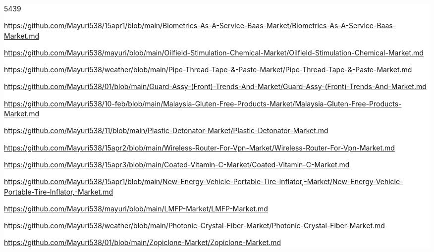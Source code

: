 5439</p><p><a href="https://github.com/Mayuri538/15apr1/blob/main/Biometrics-As-A-Service-Baas-Market/Biometrics-As-A-Service-Baas-Market.md">https://github.com/Mayuri538/15apr1/blob/main/Biometrics-As-A-Service-Baas-Market/Biometrics-As-A-Service-Baas-Market.md</a></p><p><a href="https://github.com/Mayuri538/mayuri/blob/main/Oilfield-Stimulation-Chemical-Market/Oilfield-Stimulation-Chemical-Market.md">https://github.com/Mayuri538/mayuri/blob/main/Oilfield-Stimulation-Chemical-Market/Oilfield-Stimulation-Chemical-Market.md</a></p><p><a href="https://github.com/Mayuri538/weather/blob/main/Pipe-Thread-Tape-&-Paste-Market/Pipe-Thread-Tape-&-Paste-Market.md">https://github.com/Mayuri538/weather/blob/main/Pipe-Thread-Tape-&-Paste-Market/Pipe-Thread-Tape-&-Paste-Market.md</a></p><p><a href="https://github.com/Mayuri538/01/blob/main/Guard-Assy-(Front)-Trends-And-Market/Guard-Assy-(Front)-Trends-And-Market.md">https://github.com/Mayuri538/01/blob/main/Guard-Assy-(Front)-Trends-And-Market/Guard-Assy-(Front)-Trends-And-Market.md</a></p><p><a href="https://github.com/Mayuri538/10-feb/blob/main/Malaysia-Gluten-Free-Products-Market/Malaysia-Gluten-Free-Products-Market.md">https://github.com/Mayuri538/10-feb/blob/main/Malaysia-Gluten-Free-Products-Market/Malaysia-Gluten-Free-Products-Market.md</a></p><p><a href="https://github.com/Mayuri538/11/blob/main/Plastic-Detonator-Market/Plastic-Detonator-Market.md">https://github.com/Mayuri538/11/blob/main/Plastic-Detonator-Market/Plastic-Detonator-Market.md</a></p><p><a href="https://github.com/Mayuri538/15apr2/blob/main/Wireless-Router-For-Vpn-Market/Wireless-Router-For-Vpn-Market.md">https://github.com/Mayuri538/15apr2/blob/main/Wireless-Router-For-Vpn-Market/Wireless-Router-For-Vpn-Market.md</a></p><p><a href="https://github.com/Mayuri538/15apr3/blob/main/Coated-Vitamin-C-Market/Coated-Vitamin-C-Market.md">https://github.com/Mayuri538/15apr3/blob/main/Coated-Vitamin-C-Market/Coated-Vitamin-C-Market.md</a></p><p><a href="https://github.com/Mayuri538/15apr1/blob/main/New-Energy-Vehicle-Portable-Tire-Inflator,-Market/New-Energy-Vehicle-Portable-Tire-Inflator,-Market.md">https://github.com/Mayuri538/15apr1/blob/main/New-Energy-Vehicle-Portable-Tire-Inflator,-Market/New-Energy-Vehicle-Portable-Tire-Inflator,-Market.md</a></p><p><a href="https://github.com/Mayuri538/mayuri/blob/main/LMFP-Market/LMFP-Market.md">https://github.com/Mayuri538/mayuri/blob/main/LMFP-Market/LMFP-Market.md</a></p><p><a href="https://github.com/Mayuri538/weather/blob/main/Photonic-Crystal-Fiber-Market/Photonic-Crystal-Fiber-Market.md">https://github.com/Mayuri538/weather/blob/main/Photonic-Crystal-Fiber-Market/Photonic-Crystal-Fiber-Market.md</a></p><p><a href="https://github.com/Mayuri538/01/blob/main/Zopiclone-Market/Zopiclone-Market.md">https://github.com/Mayuri538/01/blob/main/Zopiclone-Market/Zopiclone-Market.md</a></p>
